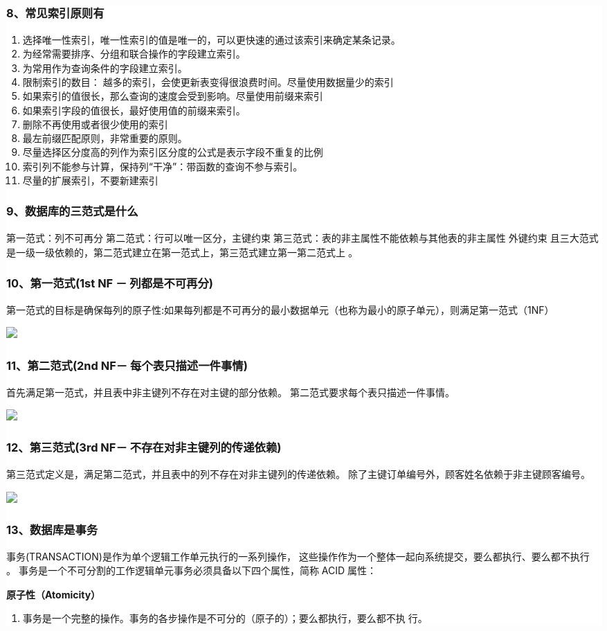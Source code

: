### 8、常见索引原则有  

1. 选择唯一性索引，唯一性索引的值是唯一的，可以更快速的通过该索引来确定某条记录。
2. 为经常需要排序、分组和联合操作的字段建立索引。
3. 为常用作为查询条件的字段建立索引。
4. 限制索引的数目：
   越多的索引，会使更新表变得很浪费时间。尽量使用数据量少的索引
5. 如果索引的值很长，那么查询的速度会受到影响。尽量使用前缀来索引
6. 如果索引字段的值很长，最好使用值的前缀来索引。
7. 删除不再使用或者很少使用的索引
8. 最左前缀匹配原则，非常重要的原则。
9. 尽量选择区分度高的列作为索引区分度的公式是表示字段不重复的比例
10. 索引列不能参与计算，保持列“干净”：带函数的查询不参与索引。
11. 尽量的扩展索引，不要新建索引



### 9、数据库的三范式是什么  

第一范式：列不可再分
第二范式：行可以唯一区分，主键约束
第三范式：表的非主属性不能依赖与其他表的非主属性 外键约束
且三大范式是一级一级依赖的，第二范式建立在第一范式上，第三范式建立第一第二范式上 。



### 10、第一范式(1st NF － 列都是不可再分)  

第一范式的目标是确保每列的原子性:如果每列都是不可再分的最小数据单元（也称为最小的原子单元），则满足第一范式（1NF）  

![](https://gitee.com/duchaochen/pythonnote/raw/master/img/20200410/1-4.png)

### 11、第二范式(2nd NF－ 每个表只描述一件事情)  

首先满足第一范式，并且表中非主键列不存在对主键的部分依赖。 第二范式要求每个表只描述一件事情。  

![](https://gitee.com/duchaochen/pythonnote/raw/master/img/20200410/1-5.png)

### 12、第三范式(3rd NF－ 不存在对非主键列的传递依赖)  

第三范式定义是，满足第二范式，并且表中的列不存在对非主键列的传递依赖。 除了主键订单编号外，顾客姓名依赖于非主键顾客编号。  

![](https://gitee.com/duchaochen/pythonnote/raw/master/img/20200410/1-6.png)



###  13、数据库是事务  

事务(TRANSACTION)是作为单个逻辑工作单元执行的一系列操作， 这些操作作为一个整体一起向系统提交，要么都执行、要么都不执行 。 事务是一个不可分割的工作逻辑单元事务必须具备以下四个属性，简称 ACID 属性：  

**原子性（Atomicity）**

1. 事务是一个完整的操作。事务的各步操作是不可分的（原子的）；要么都执行，要么都不执
   行。
